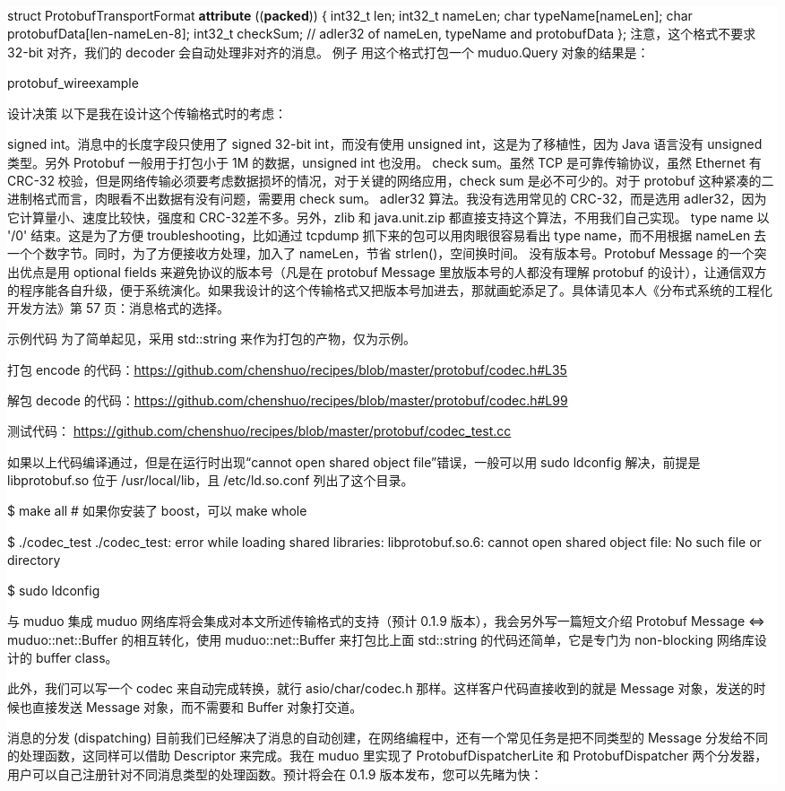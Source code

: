 struct ProtobufTransportFormat __attribute__ ((__packed__))
 {
   int32_t  len;
   int32_t  nameLen;
   char     typeName[nameLen];
   char     protobufData[len-nameLen-8];
   int32_t  checkSum; // adler32 of nameLen, typeName and protobufData
 };
注意，这个格式不要求 32-bit 对齐，我们的 decoder 会自动处理非对齐的消息。
例子
用这个格式打包一个 muduo.Query 对象的结果是：

protobuf_wireexample

设计决策
以下是我在设计这个传输格式时的考虑：

signed int。消息中的长度字段只使用了 signed 32-bit int，而没有使用 unsigned int，这是为了移植性，因为 Java 语言没有 unsigned 类型。另外 Protobuf 一般用于打包小于 1M 的数据，unsigned int 也没用。
check sum。虽然 TCP 是可靠传输协议，虽然 Ethernet 有 CRC-32 校验，但是网络传输必须要考虑数据损坏的情况，对于关键的网络应用，check sum 是必不可少的。对于 protobuf 这种紧凑的二进制格式而言，肉眼看不出数据有没有问题，需要用 check sum。
adler32 算法。我没有选用常见的 CRC-32，而是选用 adler32，因为它计算量小、速度比较快，强度和 CRC-32差不多。另外，zlib 和 java.unit.zip 都直接支持这个算法，不用我们自己实现。
type name 以 '/0' 结束。这是为了方便 troubleshooting，比如通过 tcpdump 抓下来的包可以用肉眼很容易看出 type name，而不用根据 nameLen 去一个个数字节。同时，为了方便接收方处理，加入了 nameLen，节省 strlen()，空间换时间。
没有版本号。Protobuf Message 的一个突出优点是用 optional fields 来避免协议的版本号（凡是在 protobuf Message 里放版本号的人都没有理解 protobuf 的设计），让通信双方的程序能各自升级，便于系统演化。如果我设计的这个传输格式又把版本号加进去，那就画蛇添足了。具体请见本人《分布式系统的工程化开发方法》第 57 页：消息格式的选择。
 

示例代码
为了简单起见，采用 std::string 来作为打包的产物，仅为示例。

打包 encode 的代码：https://github.com/chenshuo/recipes/blob/master/protobuf/codec.h#L35

解包 decode 的代码：https://github.com/chenshuo/recipes/blob/master/protobuf/codec.h#L99

测试代码： https://github.com/chenshuo/recipes/blob/master/protobuf/codec_test.cc

如果以上代码编译通过，但是在运行时出现“cannot open shared object file”错误，一般可以用 sudo ldconfig 解决，前提是 libprotobuf.so 位于 /usr/local/lib，且 /etc/ld.so.conf 列出了这个目录。

$ make all # 如果你安装了 boost，可以 make whole

$ ./codec_test 
./codec_test: error while loading shared libraries: libprotobuf.so.6: cannot open shared object file: No such file or directory

$ sudo ldconfig

 

与 muduo 集成
muduo 网络库将会集成对本文所述传输格式的支持（预计 0.1.9 版本），我会另外写一篇短文介绍 Protobuf Message <=> muduo::net::Buffer 的相互转化，使用 muduo::net::Buffer 来打包比上面 std::string 的代码还简单，它是专门为 non-blocking 网络库设计的 buffer class。

此外，我们可以写一个 codec 来自动完成转换，就行 asio/char/codec.h 那样。这样客户代码直接收到的就是 Message 对象，发送的时候也直接发送 Message 对象，而不需要和 Buffer 对象打交道。

消息的分发 (dispatching)
目前我们已经解决了消息的自动创建，在网络编程中，还有一个常见任务是把不同类型的 Message 分发给不同的处理函数，这同样可以借助 Descriptor 来完成。我在 muduo 里实现了 ProtobufDispatcherLite 和 ProtobufDispatcher 两个分发器，用户可以自己注册针对不同消息类型的处理函数。预计将会在 0.1.9 版本发布，您可以先睹为快：
